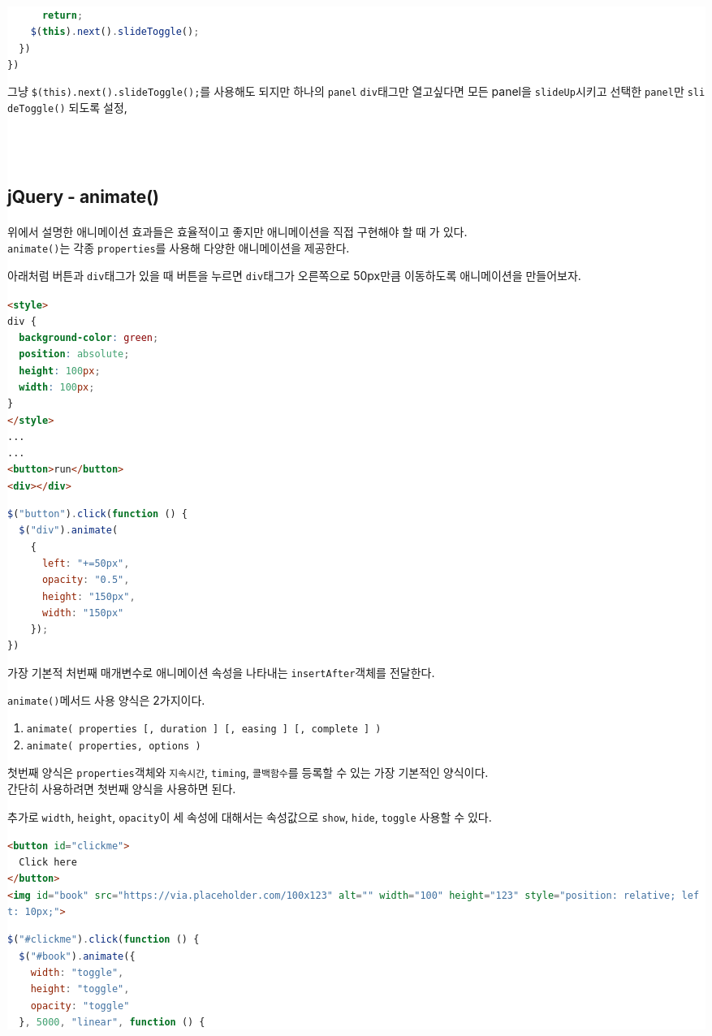 ```js
      return;
    $(this).next().slideToggle();
  })
})
```
그냥 `$(this).next().slideToggle();`를 사용해도 되지만 하나의 `panel` `div`태그만 열고싶다면 모든 panel을 `slideUp`시키고 선택한 `panel`만 `slideToggle()` 되도록 설정,  

<br><br>

## jQuery - animate()

위에서 설명한 애니메이션 효과들은 효율적이고 좋지만 애니메이션을 직접 구현해야 할 때 가 있다.  
`animate()`는 각종 `properties`를 사용해 다양한 애니메이션을 제공한다.  

아래처럼 버튼과 `div`태그가 있을 때 버튼을 누르면 `div`태그가 오른쪽으로 50px만큼 이동하도록 애니메이션을 만들어보자. 

```html
<style>
div {
  background-color: green;
  position: absolute;
  height: 100px;
  width: 100px;
}
</style>
...
...
<button>run</button>
<div></div>
```

```js
$("button").click(function () {
  $("div").animate(
    {
      left: "+=50px",
      opacity: "0.5",
      height: "150px",
      width: "150px"
    });
})
```
가장 기본적 처번째 매개변수로 애니메이션 속성을 나타내는 `insertAfter`객체를 전달한다.  

`animate()`메서드 사용 양식은 2가지이다.  
1. `animate( properties [, duration ] [, easing ] [, complete ] )`  
2. `animate( properties, options )`  

첫번째 양식은 `properties`객체와 `지속시간`, `timing`, `콜백함수`를 등록할 수 있는 가장 기본적인 양식이다.  
간단히 사용하려면 첫번째 양식을 사용하면 된다.   

추가로 `width`, `height`, `opacity`이 세 속성에 대해서는 속성값으로 `show`, `hide`, `toggle` 사용할 수 있다.  
```html
<button id="clickme">
  Click here
</button>
<img id="book" src="https://via.placeholder.com/100x123" alt="" width="100" height="123" style="position: relative; left: 10px;">
```
```js
$("#clickme").click(function () {
  $("#book").animate({
    width: "toggle",
    height: "toggle",
    opacity: "toggle"
  }, 5000, "linear", function () {
```